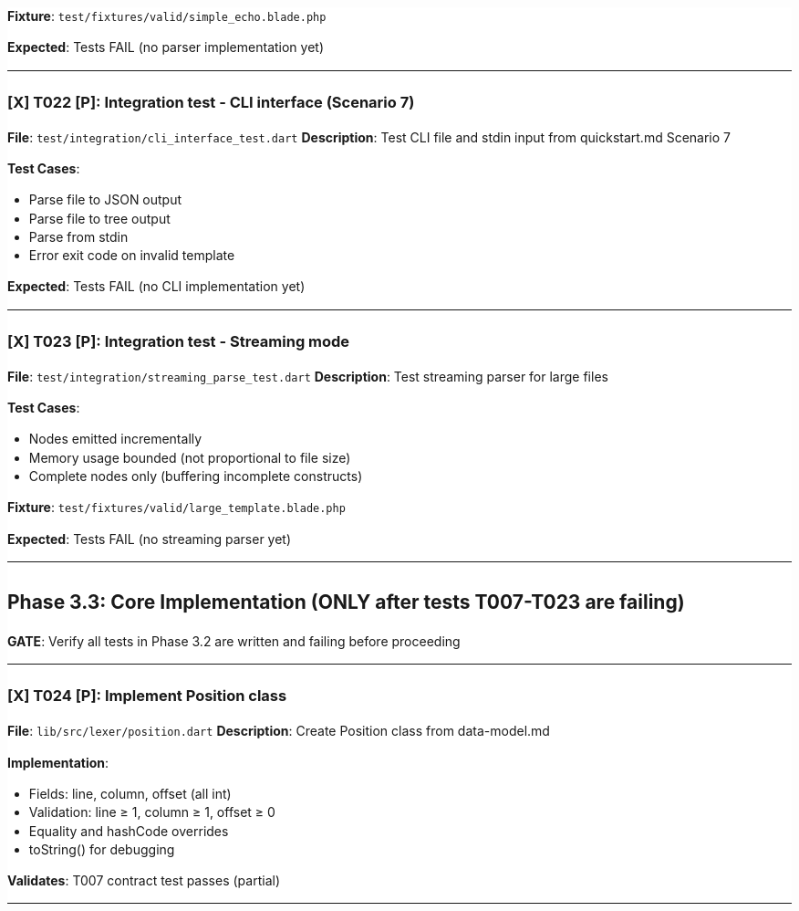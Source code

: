 **Fixture**: `test/fixtures/valid/simple_echo.blade.php`

**Expected**: Tests FAIL (no parser implementation yet)

---

### [X] T022 [P]: Integration test - CLI interface (Scenario 7)
**File**: `test/integration/cli_interface_test.dart`
**Description**: Test CLI file and stdin input from quickstart.md Scenario 7

**Test Cases**:
- Parse file to JSON output
- Parse file to tree output
- Parse from stdin
- Error exit code on invalid template

**Expected**: Tests FAIL (no CLI implementation yet)

---

### [X] T023 [P]: Integration test - Streaming mode
**File**: `test/integration/streaming_parse_test.dart`
**Description**: Test streaming parser for large files

**Test Cases**:
- Nodes emitted incrementally
- Memory usage bounded (not proportional to file size)
- Complete nodes only (buffering incomplete constructs)

**Fixture**: `test/fixtures/valid/large_template.blade.php`

**Expected**: Tests FAIL (no streaming parser yet)

---

## Phase 3.3: Core Implementation (ONLY after tests T007-T023 are failing)

**GATE**: Verify all tests in Phase 3.2 are written and failing before proceeding

---

### [X] T024 [P]: Implement Position class
**File**: `lib/src/lexer/position.dart`
**Description**: Create Position class from data-model.md

**Implementation**:
- Fields: line, column, offset (all int)
- Validation: line ≥ 1, column ≥ 1, offset ≥ 0
- Equality and hashCode overrides
- toString() for debugging

**Validates**: T007 contract test passes (partial)

---